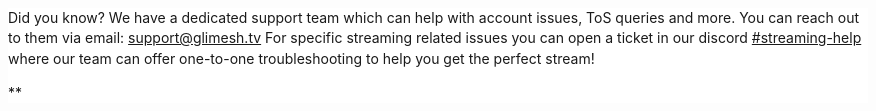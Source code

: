 Did you know? We have a dedicated support team which can help with account issues, ToS queries and more. You can reach out to them via email: [support@glimesh.tv](mailto:support@glimesh.tv) For specific streaming related issues you can open a ticket in our discord [#streaming-help](https://discord.gg/yJ47UtSv3B) where our team can offer one-to-one troubleshooting to help you get the perfect stream!

**

